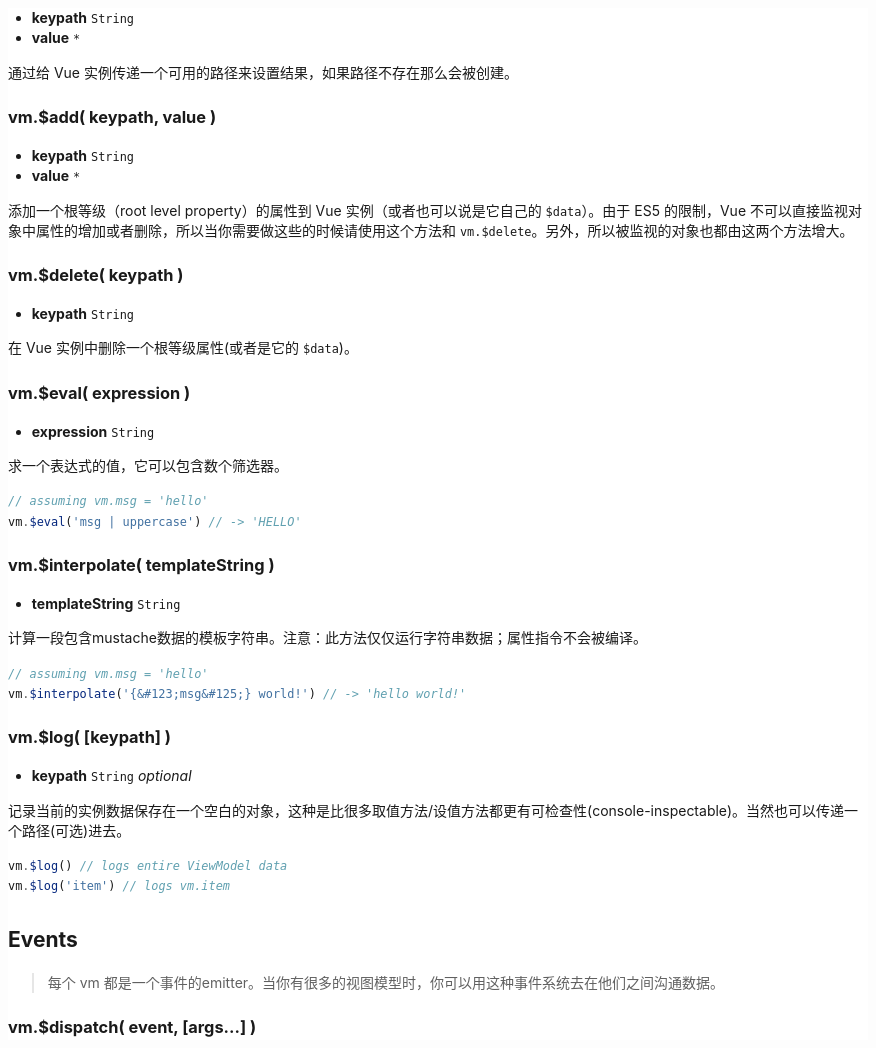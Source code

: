 - **keypath** `String`
- **value** `*`

通过给 Vue 实例传递一个可用的路径来设置结果，如果路径不存在那么会被创建。 

### vm.$add( keypath, value )

- **keypath** `String`
- **value** `*`

添加一个根等级（root level property）的属性到 Vue 实例（或者也可以说是它自己的 `$data`）。由于 ES5 的限制，Vue 不可以直接监视对象中属性的增加或者删除，所以当你需要做这些的时候请使用这个方法和 `vm.$delete`。另外，所以被监视的对象也都由这两个方法增大。

### vm.$delete( keypath )

- **keypath** `String`

在 Vue 实例中删除一个根等级属性(或者是它的 `$data`)。

### vm.$eval( expression )

- **expression** `String`

求一个表达式的值，它可以包含数个筛选器。

``` js
// assuming vm.msg = 'hello'
vm.$eval('msg | uppercase') // -> 'HELLO'
```

### vm.$interpolate( templateString )

- **templateString** `String`

计算一段包含mustache数据的模板字符串。注意：此方法仅仅运行字符串数据；属性指令不会被编译。


``` js
// assuming vm.msg = 'hello'
vm.$interpolate('{&#123;msg&#125;} world!') // -> 'hello world!'
```

### vm.$log( [keypath] )

- **keypath** `String` *optional*

记录当前的实例数据保存在一个空白的对象，这种是比很多取值方法/设值方法都更有可检查性(console-inspectable)。当然也可以传递一个路径(可选)进去。

``` js
vm.$log() // logs entire ViewModel data
vm.$log('item') // logs vm.item
```

## Events

> 每个 vm 都是一个事件的emitter。当你有很多的视图模型时，你可以用这种事件系统去在他们之间沟通数据。

### vm.$dispatch( event, [args...] )
